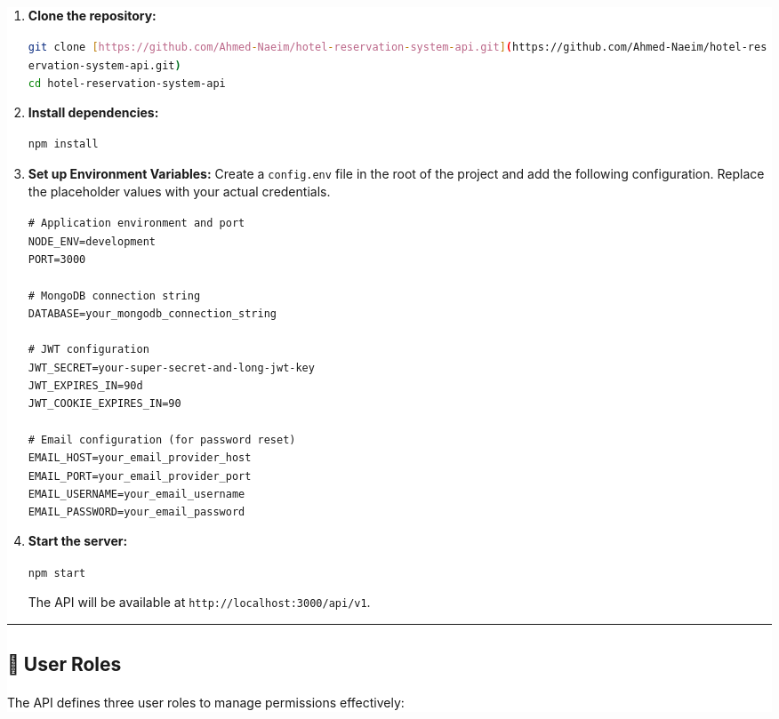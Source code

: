 1.  **Clone the repository:**
    ```bash
    git clone [https://github.com/Ahmed-Naeim/hotel-reservation-system-api.git](https://github.com/Ahmed-Naeim/hotel-reservation-system-api.git)
    cd hotel-reservation-system-api
    ```

2.  **Install dependencies:**
    ```bash
    npm install
    ```

3.  **Set up Environment Variables:**
    Create a `config.env` file in the root of the project and add the following configuration. Replace the placeholder values with your actual credentials.

    ```env
    # Application environment and port
    NODE_ENV=development
    PORT=3000

    # MongoDB connection string
    DATABASE=your_mongodb_connection_string

    # JWT configuration
    JWT_SECRET=your-super-secret-and-long-jwt-key
    JWT_EXPIRES_IN=90d
    JWT_COOKIE_EXPIRES_IN=90

    # Email configuration (for password reset)
    EMAIL_HOST=your_email_provider_host
    EMAIL_PORT=your_email_provider_port
    EMAIL_USERNAME=your_email_username
    EMAIL_PASSWORD=your_email_password
    ```

4.  **Start the server:**
    ```bash
    npm start
    ```
    The API will be available at `http://localhost:3000/api/v1`.

***

## 🔐 User Roles

The API defines three user roles to manage permissions effectively:
